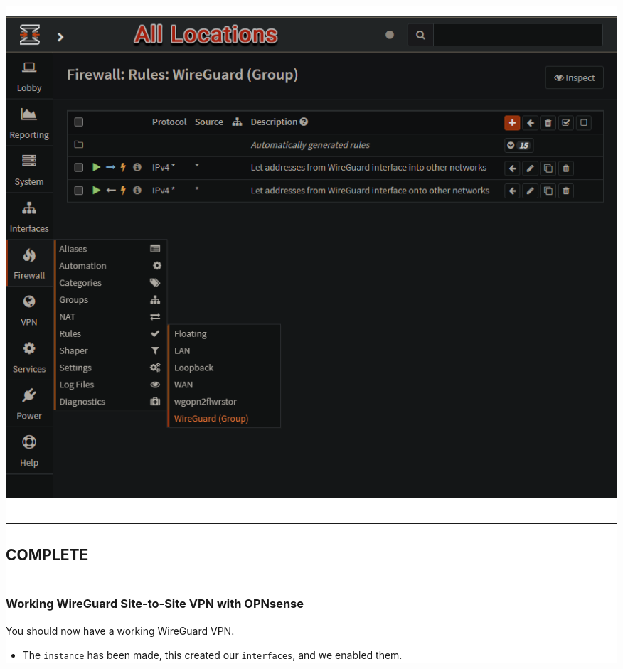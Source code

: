 * * *


![WireGuard firewall rules](/assets/img/posts/OPNsense-and-Wireguard--FIREWALL--interface-traffic.png)


* * *


* * * 

## COMPLETE

* * *

### Working WireGuard Site-to-Site VPN with OPNsense

You should now have a working WireGuard VPN. 

- The `instance` has been made, this created our `interfaces`, and we enabled them. 
